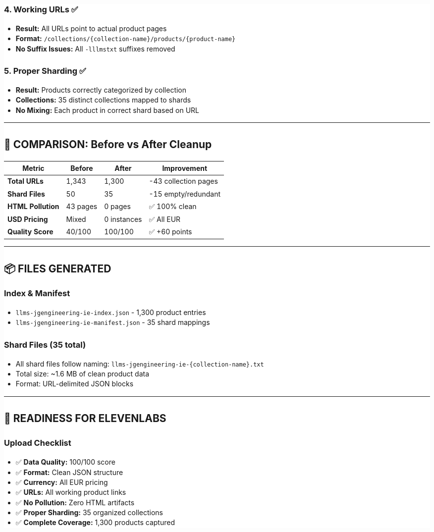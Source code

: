 ### **4. Working URLs** ✅
- **Result:** All URLs point to actual product pages
- **Format:** `/collections/{collection-name}/products/{product-name}`
- **No Suffix Issues:** All `-lllmstxt` suffixes removed

### **5. Proper Sharding** ✅
- **Result:** Products correctly categorized by collection
- **Collections:** 35 distinct collections mapped to shards
- **No Mixing:** Each product in correct shard based on URL

---

## 🎯 COMPARISON: Before vs After Cleanup

| Metric | Before | After | Improvement |
|--------|--------|-------|-------------|
| **Total URLs** | 1,343 | 1,300 | -43 collection pages |
| **Shard Files** | 50 | 35 | -15 empty/redundant |
| **HTML Pollution** | 43 pages | 0 pages | ✅ 100% clean |
| **USD Pricing** | Mixed | 0 instances | ✅ All EUR |
| **Quality Score** | 40/100 | 100/100 | ✅ +60 points |

---

## 📦 FILES GENERATED

### **Index & Manifest**
- `llms-jgengineering-ie-index.json` - 1,300 product entries
- `llms-jgengineering-ie-manifest.json` - 35 shard mappings

### **Shard Files** (35 total)
- All shard files follow naming: `llms-jgengineering-ie-{collection-name}.txt`
- Total size: ~1.6 MB of clean product data
- Format: URL-delimited JSON blocks

---

## 🚀 READINESS FOR ELEVENLABS

### **Upload Checklist**
- ✅ **Data Quality:** 100/100 score
- ✅ **Format:** Clean JSON structure
- ✅ **Currency:** All EUR pricing
- ✅ **URLs:** All working product links
- ✅ **No Pollution:** Zero HTML artifacts
- ✅ **Proper Sharding:** 35 organized collections
- ✅ **Complete Coverage:** 1,300 products captured
